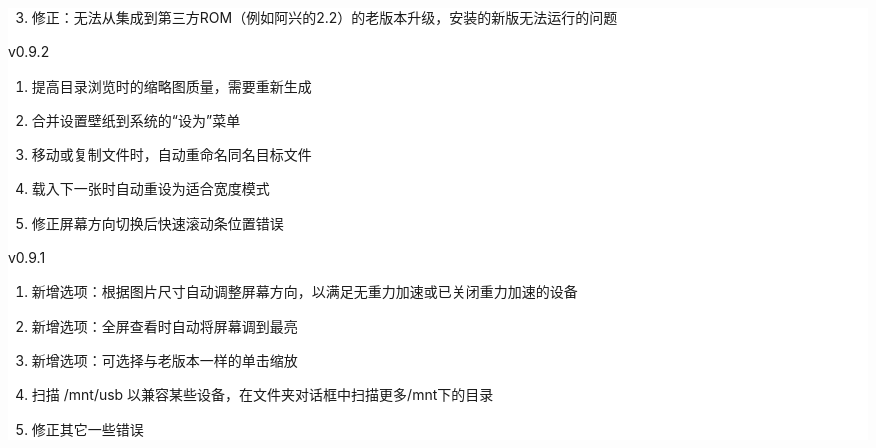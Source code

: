 


3. 修正：无法从集成到第三方ROM（例如阿兴的2.2）的老版本升级，安装的新版无法运行的问题










v0.9.2




1. 提高目录浏览时的缩略图质量，需要重新生成




2. 合并设置壁纸到系统的“设为”菜单




3. 移动或复制文件时，自动重命名同名目标文件




4. 载入下一张时自动重设为适合宽度模式




5. 修正屏幕方向切换后快速滚动条位置错误










v0.9.1




1. 新增选项：根据图片尺寸自动调整屏幕方向，以满足无重力加速或已关闭重力加速的设备




2. 新增选项：全屏查看时自动将屏幕调到最亮




3. 新增选项：可选择与老版本一样的单击缩放




4. 扫描 /mnt/usb 以兼容某些设备，在文件夹对话框中扫描更多/mnt下的目录




5. 修正其它一些错误






